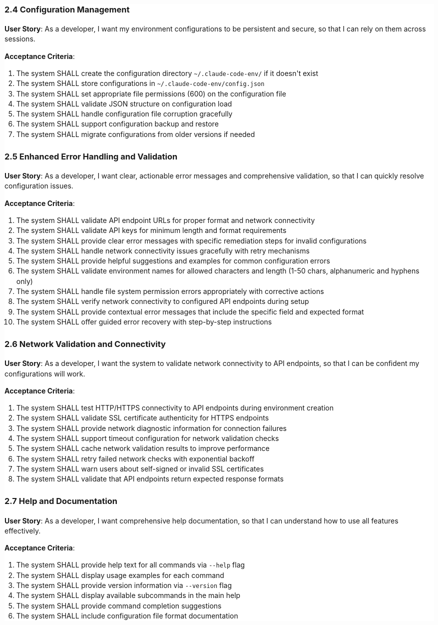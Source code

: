 ### 2.4 Configuration Management
**User Story**: As a developer, I want my environment configurations to be persistent and secure, so that I can rely on them across sessions.

**Acceptance Criteria**:
1. The system SHALL create the configuration directory `~/.claude-code-env/` if it doesn't exist
2. The system SHALL store configurations in `~/.claude-code-env/config.json`
3. The system SHALL set appropriate file permissions (600) on the configuration file
4. The system SHALL validate JSON structure on configuration load
5. The system SHALL handle configuration file corruption gracefully
6. The system SHALL support configuration backup and restore
7. The system SHALL migrate configurations from older versions if needed

### 2.5 Enhanced Error Handling and Validation
**User Story**: As a developer, I want clear, actionable error messages and comprehensive validation, so that I can quickly resolve configuration issues.

**Acceptance Criteria**:
1. The system SHALL validate API endpoint URLs for proper format and network connectivity
2. The system SHALL validate API keys for minimum length and format requirements
3. The system SHALL provide clear error messages with specific remediation steps for invalid configurations
4. The system SHALL handle network connectivity issues gracefully with retry mechanisms
5. The system SHALL provide helpful suggestions and examples for common configuration errors
6. The system SHALL validate environment names for allowed characters and length (1-50 chars, alphanumeric and hyphens only)
7. The system SHALL handle file system permission errors appropriately with corrective actions
8. The system SHALL verify network connectivity to configured API endpoints during setup
9. The system SHALL provide contextual error messages that include the specific field and expected format
10. The system SHALL offer guided error recovery with step-by-step instructions

### 2.6 Network Validation and Connectivity
**User Story**: As a developer, I want the system to validate network connectivity to API endpoints, so that I can be confident my configurations will work.

**Acceptance Criteria**:
1. The system SHALL test HTTP/HTTPS connectivity to API endpoints during environment creation
2. The system SHALL validate SSL certificate authenticity for HTTPS endpoints
3. The system SHALL provide network diagnostic information for connection failures
4. The system SHALL support timeout configuration for network validation checks
5. The system SHALL cache network validation results to improve performance
6. The system SHALL retry failed network checks with exponential backoff
7. The system SHALL warn users about self-signed or invalid SSL certificates
8. The system SHALL validate that API endpoints return expected response formats

### 2.7 Help and Documentation
**User Story**: As a developer, I want comprehensive help documentation, so that I can understand how to use all features effectively.

**Acceptance Criteria**:
1. The system SHALL provide help text for all commands via `--help` flag
2. The system SHALL display usage examples for each command
3. The system SHALL provide version information via `--version` flag
4. The system SHALL display available subcommands in the main help
5. The system SHALL provide command completion suggestions
6. The system SHALL include configuration file format documentation
